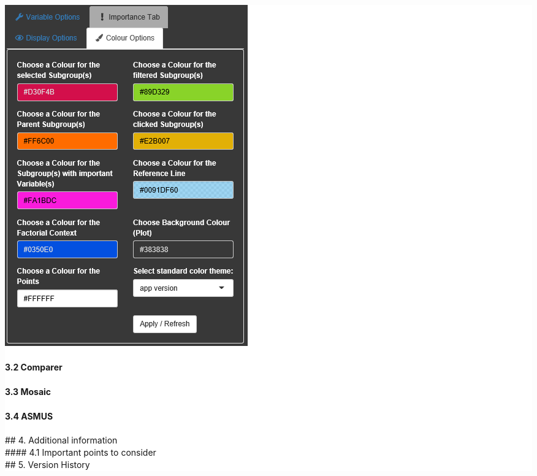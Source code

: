 <img src='inst/www/subscreenshow_colourOptions.png'>


<div id='chap32'>

#### 3.2 Comparer

<div id='chap33'>

#### 3.3 Mosaic

<div id='chap34'>

#### 3.4 ASMUS

<div id='chap4'>
## 4. Additional information 

<div id='chap41'>
#### 4.1 Important points to consider

<div id='chap5'>
## 5. Version History 
